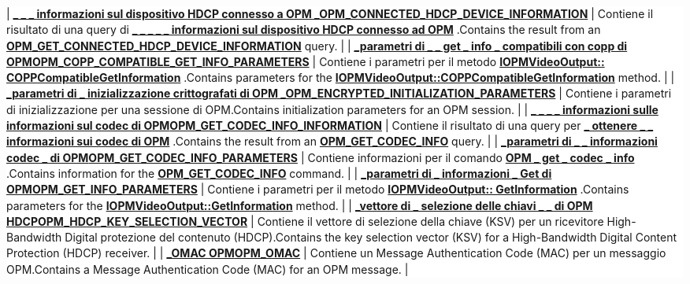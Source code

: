 | [<span data-ttu-id="1d1bf-342">**\_ \_ \_ informazioni sul dispositivo HDCP connesso a OPM \_**</span><span class="sxs-lookup"><span data-stu-id="1d1bf-342">**OPM\_CONNECTED\_HDCP\_DEVICE\_INFORMATION**</span></span>](/windows/desktop/api/opmapi/ns-opmapi-opm_connected_hdcp_device_information)             | <span data-ttu-id="1d1bf-343">Contiene il risultato di una query di [**\_ \_ \_ \_ \_ informazioni sul dispositivo HDCP connesso ad OPM**](opm-get-connected-hdcp-device-information.md) .</span><span class="sxs-lookup"><span data-stu-id="1d1bf-343">Contains the result from an [**OPM\_GET\_CONNECTED\_HDCP\_DEVICE\_INFORMATION**](opm-get-connected-hdcp-device-information.md) query.</span></span>                                                                     |
| [<span data-ttu-id="1d1bf-344">**\_parametri di \_ \_ get \_ info \_ compatibili con copp di OPM**</span><span class="sxs-lookup"><span data-stu-id="1d1bf-344">**OPM\_COPP\_COMPATIBLE\_GET\_INFO\_PARAMETERS**</span></span>](/windows/desktop/api/opmapi/ns-opmapi-opm_copp_compatible_get_info_parameters)        | <span data-ttu-id="1d1bf-345">Contiene i parametri per il metodo [**IOPMVideoOutput:: COPPCompatibleGetInformation**](/windows/desktop/api/opmapi/nf-opmapi-iopmvideooutput-coppcompatiblegetinformation) .</span><span class="sxs-lookup"><span data-stu-id="1d1bf-345">Contains parameters for the [**IOPMVideoOutput::COPPCompatibleGetInformation**](/windows/desktop/api/opmapi/nf-opmapi-iopmvideooutput-coppcompatiblegetinformation) method.</span></span>                                                 |
| [<span data-ttu-id="1d1bf-346">**\_parametri di \_ inizializzazione crittografati di OPM \_**</span><span class="sxs-lookup"><span data-stu-id="1d1bf-346">**OPM\_ENCRYPTED\_INITIALIZATION\_PARAMETERS**</span></span>](/windows/desktop/api/ksopmapi/ns-ksopmapi-opm_encrypted_initialization_parameters)          | <span data-ttu-id="1d1bf-347">Contiene i parametri di inizializzazione per una sessione di OPM.</span><span class="sxs-lookup"><span data-stu-id="1d1bf-347">Contains initialization parameters for an OPM session.</span></span>                                                                                                                                                     |
| [<span data-ttu-id="1d1bf-348">**\_ \_ \_ \_ informazioni sulle informazioni sul codec di OPM**</span><span class="sxs-lookup"><span data-stu-id="1d1bf-348">**OPM\_GET\_CODEC\_INFO\_INFORMATION**</span></span>](/windows/desktop/api/ksopmapi/ns-ksopmapi-opm_get_codec_info_information)                           | <span data-ttu-id="1d1bf-349">Contiene il risultato di una query per [**\_ ottenere \_ \_ informazioni sui codec di OPM**](opm-get-codec-info.md) .</span><span class="sxs-lookup"><span data-stu-id="1d1bf-349">Contains the result from an [**OPM\_GET\_CODEC\_INFO**](opm-get-codec-info.md) query.</span></span>                                                                                                                     |
| [<span data-ttu-id="1d1bf-350">**\_parametri di \_ \_ informazioni codec \_ di OPM**</span><span class="sxs-lookup"><span data-stu-id="1d1bf-350">**OPM\_GET\_CODEC\_INFO\_PARAMETERS**</span></span>](/windows/desktop/api/ksopmapi/ns-ksopmapi-opm_get_codec_info_parameters)                             | <span data-ttu-id="1d1bf-351">Contiene informazioni per il comando [**OPM \_ get \_ codec \_ info**](opm-get-codec-info.md) .</span><span class="sxs-lookup"><span data-stu-id="1d1bf-351">Contains information for the [**OPM\_GET\_CODEC\_INFO**](opm-get-codec-info.md) command.</span></span>                                                                                                                  |
| [<span data-ttu-id="1d1bf-352">**\_parametri di \_ informazioni \_ Get di OPM**</span><span class="sxs-lookup"><span data-stu-id="1d1bf-352">**OPM\_GET\_INFO\_PARAMETERS**</span></span>](/windows/desktop/api/ksopmapi/ns-ksopmapi-opm_get_info_parameters)                                          | <span data-ttu-id="1d1bf-353">Contiene i parametri per il metodo [**IOPMVideoOutput:: GetInformation**](/windows/desktop/api/opmapi/nf-opmapi-iopmvideooutput-getinformation) .</span><span class="sxs-lookup"><span data-stu-id="1d1bf-353">Contains parameters for the [**IOPMVideoOutput::GetInformation**](/windows/desktop/api/opmapi/nf-opmapi-iopmvideooutput-getinformation) method.</span></span>                                                                             |
| [<span data-ttu-id="1d1bf-354">**\_vettore di \_ selezione delle chiavi \_ \_ di OPM HDCP**</span><span class="sxs-lookup"><span data-stu-id="1d1bf-354">**OPM\_HDCP\_KEY\_SELECTION\_VECTOR**</span></span>](/windows/desktop/api/opmapi/ns-opmapi-opm_hdcp_key_selection_vector)                             | <span data-ttu-id="1d1bf-355">Contiene il vettore di selezione della chiave (KSV) per un ricevitore High-Bandwidth Digital protezione del contenuto (HDCP).</span><span class="sxs-lookup"><span data-stu-id="1d1bf-355">Contains the key selection vector (KSV) for a High-Bandwidth Digital Content Protection (HDCP) receiver.</span></span>                                                                                                   |
| [<span data-ttu-id="1d1bf-356">**\_OMAC OPM**</span><span class="sxs-lookup"><span data-stu-id="1d1bf-356">**OPM\_OMAC**</span></span>](/windows/desktop/api/ksopmapi/ns-ksopmapi-opm_omac)                                                                          | <span data-ttu-id="1d1bf-357">Contiene un Message Authentication Code (MAC) per un messaggio OPM.</span><span class="sxs-lookup"><span data-stu-id="1d1bf-357">Contains a Message Authentication Code (MAC) for an OPM message.</span></span>                                                                                                                                           |